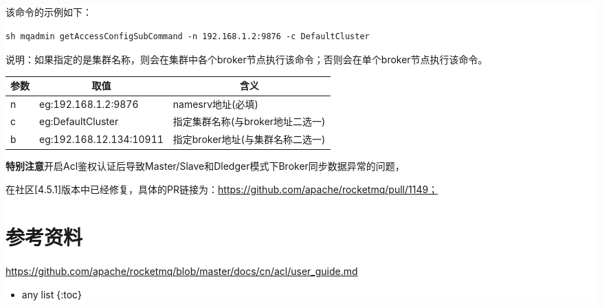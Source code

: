 该命令的示例如下：

```
sh mqadmin getAccessConfigSubCommand -n 192.168.1.2:9876 -c DefaultCluster
```

说明：如果指定的是集群名称，则会在集群中各个broker节点执行该命令；否则会在单个broker节点执行该命令。

| 参数 | 取值 | 含义 |
| --- | --- | --- |
| n | eg:192.168.1.2:9876 | namesrv地址(必填) |
| c | eg:DefaultCluster | 指定集群名称(与broker地址二选一) |
| b | eg:192.168.12.134:10911 | 指定broker地址(与集群名称二选一) |

**特别注意**开启Acl鉴权认证后导致Master/Slave和Dledger模式下Broker同步数据异常的问题，

在社区[4.5.1]版本中已经修复，具体的PR链接为：https://github.com/apache/rocketmq/pull/1149；

# 参考资料

https://github.com/apache/rocketmq/blob/master/docs/cn/acl/user_guide.md

* any list
{:toc}